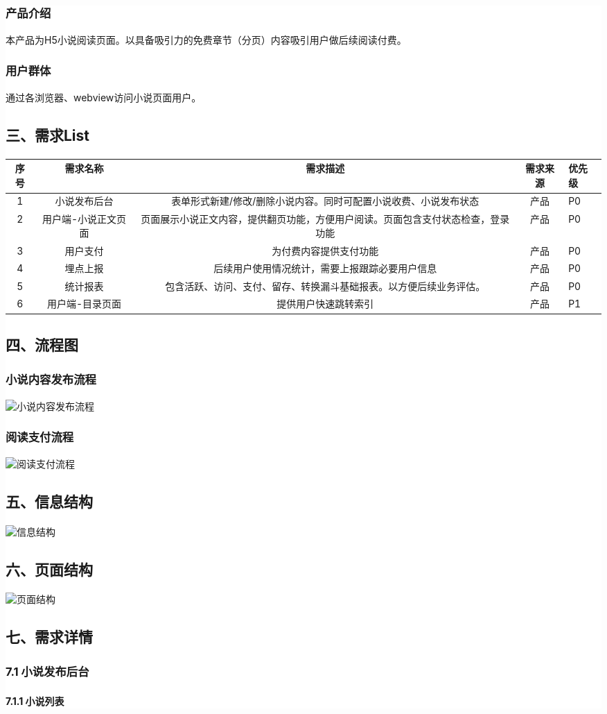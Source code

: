 ### 产品介绍

本产品为H5小说阅读页面。以具备吸引力的免费章节（分页）内容吸引用户做后续阅读付费。

### 用户群体

通过各浏览器、webview访问小说页面用户。

## 三、需求List

| **序号** |    **需求名称**     |                                   **需求描述**                                   | **需求来源** | **优先级** |
|:--------:|:-------------------:|:--------------------------------------------------------------------------------:|:------------:|:-----------|
|    1     |    小说发布后台     |         表单形式新建/修改/删除小说内容。同时可配置小说收费、小说发布状态         |     产品     | P0         |
|    2     | 用户端-小说正文页面 | 页面展示小说正文内容，提供翻页功能，方便用户阅读。页面包含支付状态检查，登录功能 |     产品     | P0         |
|    3     |      用户支付       |                              为付费内容提供支付功能                              |     产品     | P0         |
|    4     |      埋点上报       |                  后续用户使用情况统计，需要上报跟踪必要用户信息                  |     产品     | P0         |
|    5     |      统计报表       |        包含活跃、访问、支付、留存、转换漏斗基础报表。以方便后续业务评估。        |     产品     | P0         |
|    6     |   用户端-目录页面   |                               提供用户快速跳转索引                               |     产品     | P1         |

## 四、流程图

### 小说内容发布流程

![小说内容发布流程](https://camo.githubusercontent.com/f02af5cf257d7358cb4f1e66f2a9fb767c33c48c/68747470733a2f2f75706c6f616465722e7368696d6f2e696d2f662f4d6d4a32746f6230714538616a5171462e706e67217468756d626e61696c)

### 阅读支付流程

![阅读支付流程](https://camo.githubusercontent.com/fb47f916a5f7612822fa9ed465c0a274b22e7488/68747470733a2f2f75706c6f616465722e7368696d6f2e696d2f662f75396f43737a4e51345477317979396a2e706e67217468756d626e61696c)

## 五、信息结构

![信息结构](https://camo.githubusercontent.com/a4e1ddc29476674405321ab408f2e6c875255623/68747470733a2f2f75706c6f616465722e7368696d6f2e696d2f662f597537517767464937635979534b7a4f2e706e67217468756d626e61696c)

## 六、页面结构

![页面结构](https://camo.githubusercontent.com/3103ba6ca6a5eca869b66141b7d8229333744bac/68747470733a2f2f75706c6f616465722e7368696d6f2e696d2f662f5a75415530306236345067564b5a376a2e706e67217468756d626e61696c)

## 七、需求详情

### 7.1 小说发布后台

#### 7.1.1 小说列表
